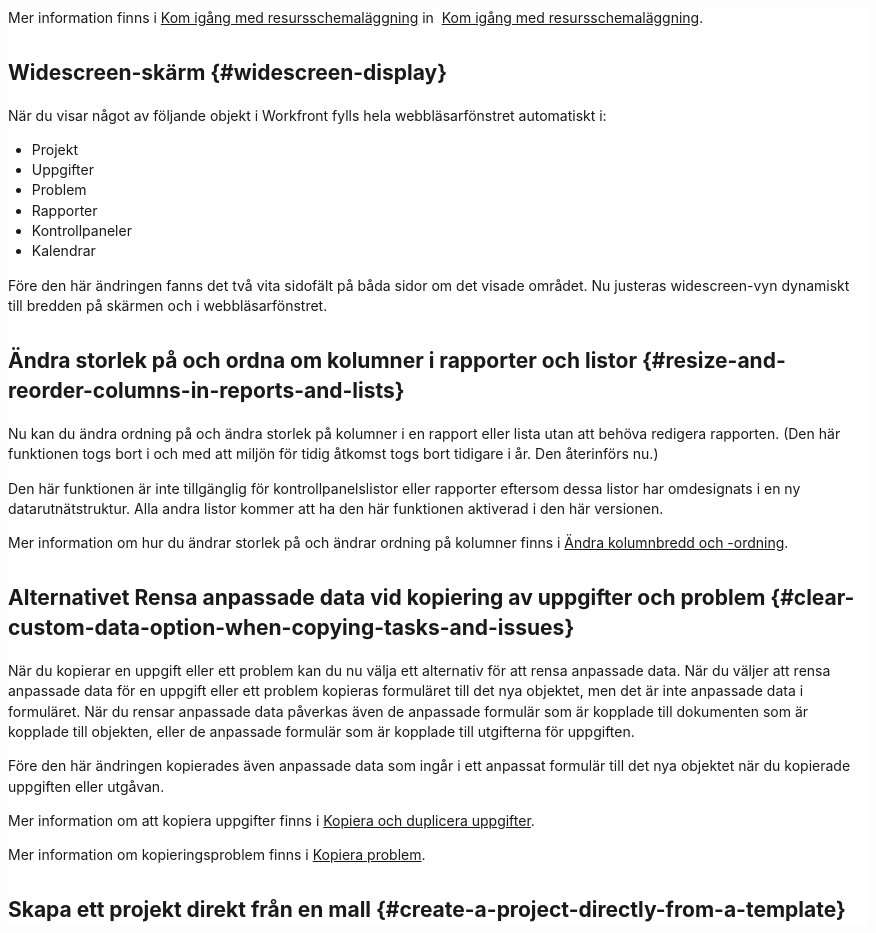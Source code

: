 Mer information finns i [Kom igång med resursschemaläggning](../../../../resource-mgmt/resource-scheduling/get-started-resource-scheduling.md) in  [Kom igång med resursschemaläggning](../../../../resource-mgmt/resource-scheduling/get-started-resource-scheduling.md). 

## Widescreen-skärm {#widescreen-display}

När du visar något av följande objekt i Workfront fylls hela webbläsarfönstret automatiskt i:

* Projekt
* Uppgifter
* Problem
* Rapporter
* Kontrollpaneler
* Kalendrar

Före den här ändringen fanns det två vita sidofält på båda sidor om det visade området. Nu justeras widescreen-vyn dynamiskt till bredden på skärmen och i webbläsarfönstret.

## Ändra storlek på och ordna om kolumner i rapporter och listor {#resize-and-reorder-columns-in-reports-and-lists}

Nu kan du ändra ordning på och ändra storlek på kolumner i en rapport eller lista utan att behöva redigera rapporten. (Den här funktionen togs bort i och med att miljön för tidig åtkomst togs bort tidigare i år. Den återinförs nu.)

Den här funktionen är inte tillgänglig för kontrollpanelslistor eller rapporter eftersom dessa listor har omdesignats i en ny datarutnätstruktur. Alla andra listor kommer att ha den här funktionen aktiverad i den här versionen.

Mer information om hur du ändrar storlek på och ändrar ordning på kolumner finns i [Ändra kolumnbredd och -ordning](../../../../reports-and-dashboards/reports/reporting-elements/modify-column-width-order.md).

## Alternativet Rensa anpassade data vid kopiering av uppgifter och problem {#clear-custom-data-option-when-copying-tasks-and-issues}

När du kopierar en uppgift eller ett problem kan du nu välja ett alternativ för att rensa anpassade data. När du väljer att rensa anpassade data för en uppgift eller ett problem kopieras formuläret till det nya objektet, men det är inte anpassade data i formuläret. När du rensar anpassade data påverkas även de anpassade formulär som är kopplade till dokumenten som är kopplade till objekten, eller de anpassade formulär som är kopplade till utgifterna för uppgiften.

Före den här ändringen kopierades även anpassade data som ingår i ett anpassat formulär till det nya objektet när du kopierade uppgiften eller utgåvan. 

Mer information om att kopiera uppgifter finns i [Kopiera och duplicera uppgifter](../../../../manage-work/tasks/manage-tasks/copy-and-duplicate-tasks.md).

Mer information om kopieringsproblem finns i [Kopiera problem](../../../../manage-work/issues/manage-issues/copy-issues.md).

## Skapa ett projekt direkt från en mall {#create-a-project-directly-from-a-template}
